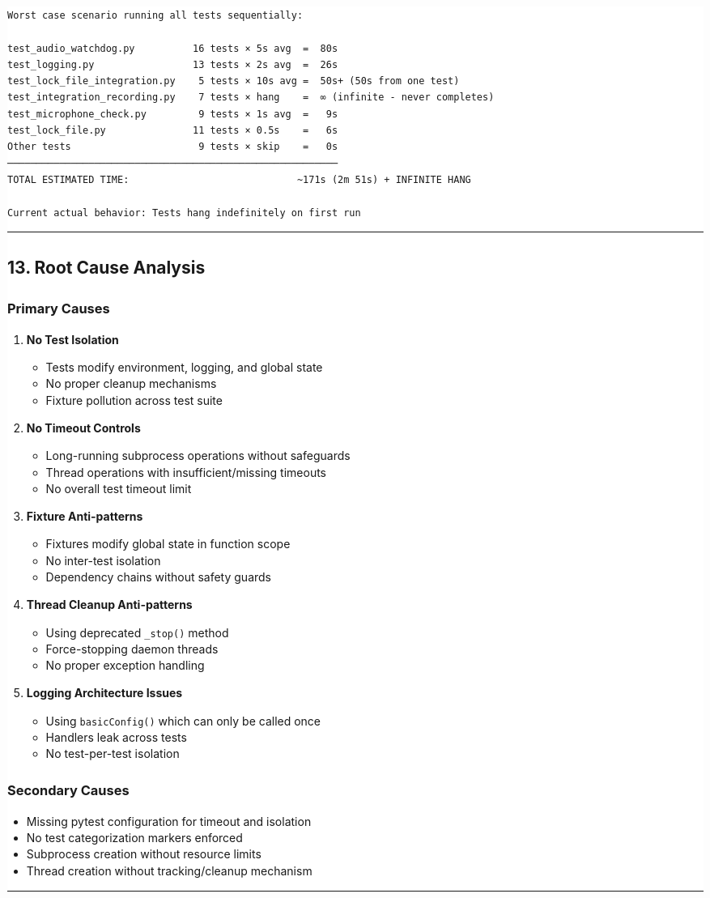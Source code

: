 ```
Worst case scenario running all tests sequentially:

test_audio_watchdog.py          16 tests × 5s avg  =  80s
test_logging.py                 13 tests × 2s avg  =  26s
test_lock_file_integration.py    5 tests × 10s avg =  50s+ (50s from one test)
test_integration_recording.py    7 tests × hang    =  ∞ (infinite - never completes)
test_microphone_check.py         9 tests × 1s avg  =   9s
test_lock_file.py               11 tests × 0.5s    =   6s
Other tests                      9 tests × skip    =   0s
─────────────────────────────────────────────────────────
TOTAL ESTIMATED TIME:                             ~171s (2m 51s) + INFINITE HANG

Current actual behavior: Tests hang indefinitely on first run
```

---

## 13. Root Cause Analysis

### Primary Causes

1. **No Test Isolation**
   - Tests modify environment, logging, and global state
   - No proper cleanup mechanisms
   - Fixture pollution across test suite

2. **No Timeout Controls**
   - Long-running subprocess operations without safeguards
   - Thread operations with insufficient/missing timeouts
   - No overall test timeout limit

3. **Fixture Anti-patterns**
   - Fixtures modify global state in function scope
   - No inter-test isolation
   - Dependency chains without safety guards

4. **Thread Cleanup Anti-patterns**
   - Using deprecated `_stop()` method
   - Force-stopping daemon threads
   - No proper exception handling

5. **Logging Architecture Issues**
   - Using `basicConfig()` which can only be called once
   - Handlers leak across tests
   - No test-per-test isolation

### Secondary Causes

- Missing pytest configuration for timeout and isolation
- No test categorization markers enforced
- Subprocess creation without resource limits
- Thread creation without tracking/cleanup mechanism

---